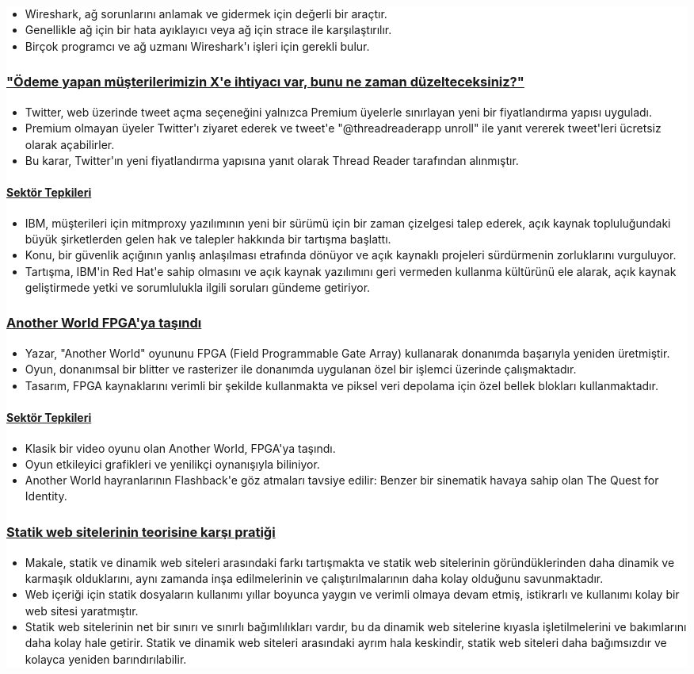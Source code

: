 - Wireshark, ağ sorunlarını anlamak ve gidermek için değerli bir araçtır.
- Genellikle ağ için bir hata ayıklayıcı veya ağ için strace ile karşılaştırılır.
- Birçok programcı ve ağ uzmanı Wireshark'ı işleri için gerekli bulur.

### ["Ödeme yapan müşterilerimizin X'e ihtiyacı var, bunu ne zaman düzelteceksiniz?"](https://twitter.com/maximilianhils/status/1680193548212228097)

- Twitter, web üzerinde tweet açma seçeneğini yalnızca Premium üyelerle sınırlayan yeni bir fiyatlandırma yapısı uyguladı.
- Premium olmayan üyeler Twitter'ı ziyaret ederek ve tweet'e "@threadreaderapp unroll" ile yanıt vererek tweet'leri ücretsiz olarak açabilirler.
- Bu karar, Twitter'ın yeni fiyatlandırma yapısına yanıt olarak Thread Reader tarafından alınmıştır.

#### [Sektör Tepkileri](http://news.ycombinator.com/item?id=36737567)

- IBM, müşterileri için mitmproxy yazılımının yeni bir sürümü için bir zaman çizelgesi talep ederek, açık kaynak topluluğundaki büyük şirketlerden gelen hak ve talepler hakkında bir tartışma başlattı.
- Konu, bir güvenlik açığının yanlış anlaşılması etrafında dönüyor ve açık kaynaklı projeleri sürdürmenin zorluklarını vurguluyor.
- Tartışma, IBM'in Red Hat'e sahip olmasını ve açık kaynak yazılımını geri vermeden kullanma kültürünü ele alarak, açık kaynak geliştirmede yetki ve sorumlulukla ilgili soruları gündeme getiriyor.

### [Another World FPGA'ya taşındı](https://github.com/sylefeb/a5k)

- Yazar, "Another World" oyununu FPGA (Field Programmable Gate Array) kullanarak donanımda başarıyla yeniden üretmiştir.
- Oyun, donanımsal bir blitter ve rasterizer ile donanımda uygulanan özel bir işlemci üzerinde çalışmaktadır.
- Tasarım, FPGA kaynaklarını verimli bir şekilde kullanmakta ve piksel veri depolama için özel bellek blokları kullanmaktadır.

#### [Sektör Tepkileri](http://news.ycombinator.com/item?id=36738347)

- Klasik bir video oyunu olan Another World, FPGA'ya taşındı.
- Oyun etkileyici grafikleri ve yenilikçi oynanışıyla biliniyor.
- Another World hayranlarının Flashback'e göz atmaları tavsiye edilir: Benzer bir sinematik havaya sahip olan The Quest for Identity.

### [Statik web sitelerinin teorisine karşı pratiği](https://utcc.utoronto.ca/~cks/space/blog/web/StaticWebsiteTheoryPractice)

- Makale, statik ve dinamik web siteleri arasındaki farkı tartışmakta ve statik web sitelerinin göründüklerinden daha dinamik ve karmaşık olduklarını, aynı zamanda inşa edilmelerinin ve çalıştırılmalarının daha kolay olduğunu savunmaktadır.
- Web içeriği için statik dosyaların kullanımı yıllar boyunca yaygın ve verimli olmaya devam etmiş, istikrarlı ve kullanımı kolay bir web sitesi yaratmıştır.
- Statik web sitelerinin net bir sınırı ve sınırlı bağımlılıkları vardır, bu da dinamik web sitelerine kıyasla işletilmelerini ve bakımlarını daha kolay hale getirir. Statik ve dinamik web siteleri arasındaki ayrım hala keskindir, statik web siteleri daha bağımsızdır ve kolayca yeniden barındırılabilir.
